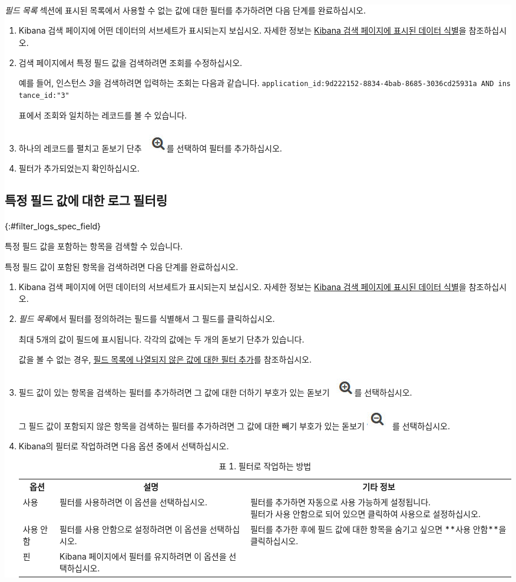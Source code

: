 *필드 목록* 섹션에 표시된 목록에서 사용할 수 없는 값에 대한 필터를 추가하려면 다음 단계를 완료하십시오. 

1. Kibana 검색 페이지에 어떤 데이터의 서브세트가 표시되는지 보십시오. 자세한 정보는 [Kibana 검색 페이지에 표시된 데이터 식별](/docs/services/CloudLogAnalysis/kibana/analize_logs_interactively.html#identify_data)을 참조하십시오.

2. 검색 페이지에서 특정 필드 값을 검색하려면 조회를 수정하십시오.

    예를 들어, 인스턴스 *3*을 검색하려면 입력하는 조회는 다음과 같습니다.
   `application_id:9d222152-8834-4bab-8685-3036cd25931a AND instance_id:"3"`
    
    표에서 조회와 일치하는 레코드를 볼 수 있습니다. 
    
 3. 하나의 레코드를 펼치고 돋보기 단추 ![포함 모드의 돋보기 단추](images/include_field_icon.jpg "포함의 돋보기 단추")를 선택하여 필터를 추가하십시오.
     
4. 필터가 추가되었는지 확인하십시오.

   


## 특정 필드 값에 대한 로그 필터링
{:#filter_logs_spec_field}

특정 필드 값을 포함하는 항목을 검색할 수 있습니다. 

특정 필드 값이 포함된 항목을 검색하려면 다음 단계를 완료하십시오.

1. Kibana 검색 페이지에 어떤 데이터의 서브세트가 표시되는지 보십시오. 자세한 정보는 [Kibana 검색 페이지에 표시된 데이터 식별](/docs/services/CloudLogAnalysis/kibana/analize_logs_interactively.html#identify_data)을 참조하십시오.

2. *필드 목록*에서 필터를 정의하려는 필드를 식별해서 그 필드를 클릭하십시오. 

    최대 5개의 값이 필드에 표시됩니다. 각각의 값에는 두 개의 돋보기 단추가 있습니다. 
    
    값을 볼 수 없는 경우, [필드 목록에 나열되지 않은 값에 대한 필터 추가](/docs/services/CloudLogAnalysis/kibana/filter_logs.html#add_filter_out_value)를 참조하십시오.

3. 필드 값이 있는 항목을 검색하는 필터를 추가하려면 그 값에 대한 더하기 부호가 있는 돋보기 ![포함 모드의 돋보기](images/include_field_icon.jpg "포함의 돋보기 단추")를 선택하십시오.

    그 필드 값이 포함되지 않은 항목을 검색하는 필터를 추가하려면 그 값에 대한 빼기 부호가 있는 돋보기 ![제외 모드의 돋보기](images/exclude_field_icon.jpg "제외 모드의 돋보기 단추")를 선택하십시오.

4. Kibana의 필터로 작업하려면 다음 옵션 중에서 선택하십시오. 

    <table>
      <caption>표 1. 필터로 작업하는 방법</caption>
      <tbody>
        <tr>
          <th align="center">옵션</th>
          <th align="center">설명</th>
          <th align="center">기타 정보</th>
        </tr>
        <tr>
          <td align="left">사용</td>
          <td align="left">필터를 사용하려면 이 옵션을 선택하십시오.</td>
          <td align="left">필터를 추가하면 자동으로 사용 가능하게 설정됩니다.<br> 필터가 사용 안함으로 되어 있으면 클릭하여 사용으로 설정하십시오.</td>
        </tr>
        <tr>
          <td align="left">사용 안함</td>
          <td align="left">필터를 사용 안함으로 설정하려면 이 옵션을 선택하십시오.</td>
          <td align="left">필터를 추가한 후에 필드 값에 대한 항목을 숨기고 싶으면 **사용 안함**을 클릭하십시오.</td>
        </tr>
        <tr>
          <td align="left">핀</td>
          <td align="left">Kibana 페이지에서 필터를 유지하려면 이 옵션을 선택하십시오.</td>